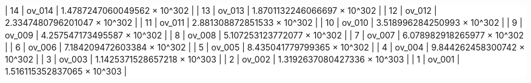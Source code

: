 | 14 | ov_014 | 1.4787247060049562 × 10^302 |
| 13 | ov_013 | 1.8701132246066697 × 10^302 |
| 12 | ov_012 | 2.3347480796201047 × 10^302 |
| 11 | ov_011 | 2.881308872851533 × 10^302 |
| 10 | ov_010 | 3.518996284250993 × 10^302 |
| 9 | ov_009 | 4.257547173495587 × 10^302 |
| 8 | ov_008 | 5.107253123772077 × 10^302 |
| 7 | ov_007 | 6.078982918265977 × 10^302 |
| 6 | ov_006 | 7.184209472603384 × 10^302 |
| 5 | ov_005 | 8.435041779799365 × 10^302 |
| 4 | ov_004 | 9.844262458300742 × 10^302 |
| 3 | ov_003 | 1.1425371528657218 × 10^303 |
| 2 | ov_002 | 1.3192637080427336 × 10^303 |
| 1 | ov_001 | 1.516115352837065 × 10^303 |

